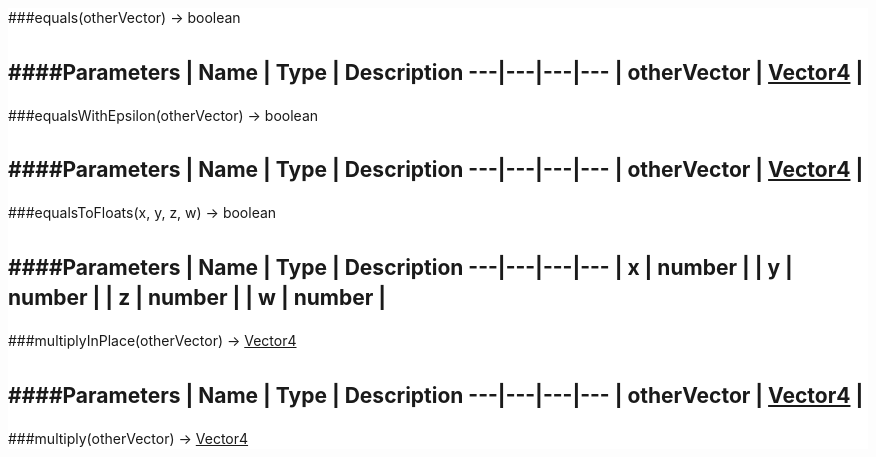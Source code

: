 ###equals(otherVector) &rarr; boolean





####Parameters
 | Name | Type | Description
---|---|---|---
 | otherVector | [Vector4](/classes/Vector4) | 
---

###equalsWithEpsilon(otherVector) &rarr; boolean





####Parameters
 | Name | Type | Description
---|---|---|---
 | otherVector | [Vector4](/classes/Vector4) | 
---

###equalsToFloats(x, y, z, w) &rarr; boolean





####Parameters
 | Name | Type | Description
---|---|---|---
 | x | number | 
 | y | number | 
 | z | number | 
 | w | number | 
---

###multiplyInPlace(otherVector) &rarr; [Vector4](/classes/Vector4)





####Parameters
 | Name | Type | Description
---|---|---|---
 | otherVector | [Vector4](/classes/Vector4) | 
---

###multiply(otherVector) &rarr; [Vector4](/classes/Vector4)

